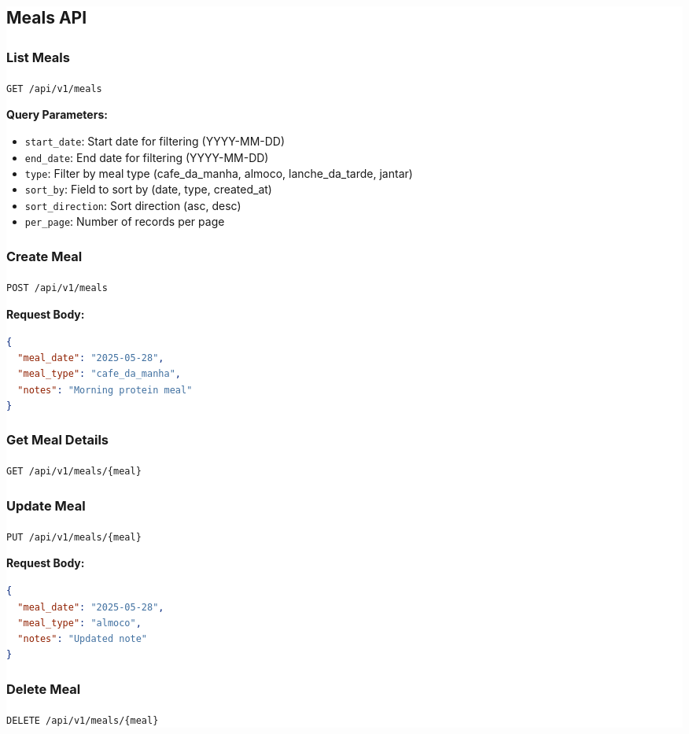 ## Meals API

### List Meals

```http
GET /api/v1/meals
```

**Query Parameters:**
- `start_date`: Start date for filtering (YYYY-MM-DD)
- `end_date`: End date for filtering (YYYY-MM-DD)
- `type`: Filter by meal type (cafe_da_manha, almoco, lanche_da_tarde, jantar)
- `sort_by`: Field to sort by (date, type, created_at)
- `sort_direction`: Sort direction (asc, desc)
- `per_page`: Number of records per page

### Create Meal

```http
POST /api/v1/meals
```

**Request Body:**
```json
{
  "meal_date": "2025-05-28",
  "meal_type": "cafe_da_manha",
  "notes": "Morning protein meal"
}
```

### Get Meal Details

```http
GET /api/v1/meals/{meal}
```

### Update Meal

```http
PUT /api/v1/meals/{meal}
```

**Request Body:**
```json
{
  "meal_date": "2025-05-28",
  "meal_type": "almoco",
  "notes": "Updated note"
}
```

### Delete Meal

```http
DELETE /api/v1/meals/{meal}
```
